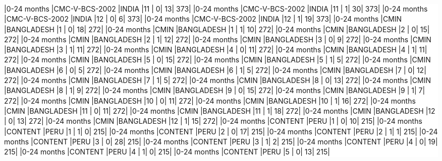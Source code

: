 |0-24 months |CMC-V-BCS-2002 |INDIA                        |11      |           0|     13|   373|
|0-24 months |CMC-V-BCS-2002 |INDIA                        |11      |           1|     30|   373|
|0-24 months |CMC-V-BCS-2002 |INDIA                        |12      |           0|      6|   373|
|0-24 months |CMC-V-BCS-2002 |INDIA                        |12      |           1|     19|   373|
|0-24 months |CMIN           |BANGLADESH                   |1       |           0|     18|   272|
|0-24 months |CMIN           |BANGLADESH                   |1       |           1|     10|   272|
|0-24 months |CMIN           |BANGLADESH                   |2       |           0|     15|   272|
|0-24 months |CMIN           |BANGLADESH                   |2       |           1|     12|   272|
|0-24 months |CMIN           |BANGLADESH                   |3       |           0|      9|   272|
|0-24 months |CMIN           |BANGLADESH                   |3       |           1|     11|   272|
|0-24 months |CMIN           |BANGLADESH                   |4       |           0|     11|   272|
|0-24 months |CMIN           |BANGLADESH                   |4       |           1|     11|   272|
|0-24 months |CMIN           |BANGLADESH                   |5       |           0|     15|   272|
|0-24 months |CMIN           |BANGLADESH                   |5       |           1|      5|   272|
|0-24 months |CMIN           |BANGLADESH                   |6       |           0|      5|   272|
|0-24 months |CMIN           |BANGLADESH                   |6       |           1|      5|   272|
|0-24 months |CMIN           |BANGLADESH                   |7       |           0|     12|   272|
|0-24 months |CMIN           |BANGLADESH                   |7       |           1|      5|   272|
|0-24 months |CMIN           |BANGLADESH                   |8       |           0|     13|   272|
|0-24 months |CMIN           |BANGLADESH                   |8       |           1|      9|   272|
|0-24 months |CMIN           |BANGLADESH                   |9       |           0|     15|   272|
|0-24 months |CMIN           |BANGLADESH                   |9       |           1|      7|   272|
|0-24 months |CMIN           |BANGLADESH                   |10      |           0|     11|   272|
|0-24 months |CMIN           |BANGLADESH                   |10      |           1|     16|   272|
|0-24 months |CMIN           |BANGLADESH                   |11      |           0|     11|   272|
|0-24 months |CMIN           |BANGLADESH                   |11      |           1|     18|   272|
|0-24 months |CMIN           |BANGLADESH                   |12      |           0|     13|   272|
|0-24 months |CMIN           |BANGLADESH                   |12      |           1|     15|   272|
|0-24 months |CONTENT        |PERU                         |1       |           0|     10|   215|
|0-24 months |CONTENT        |PERU                         |1       |           1|      0|   215|
|0-24 months |CONTENT        |PERU                         |2       |           0|     17|   215|
|0-24 months |CONTENT        |PERU                         |2       |           1|      1|   215|
|0-24 months |CONTENT        |PERU                         |3       |           0|     28|   215|
|0-24 months |CONTENT        |PERU                         |3       |           1|      2|   215|
|0-24 months |CONTENT        |PERU                         |4       |           0|     19|   215|
|0-24 months |CONTENT        |PERU                         |4       |           1|      0|   215|
|0-24 months |CONTENT        |PERU                         |5       |           0|     13|   215|